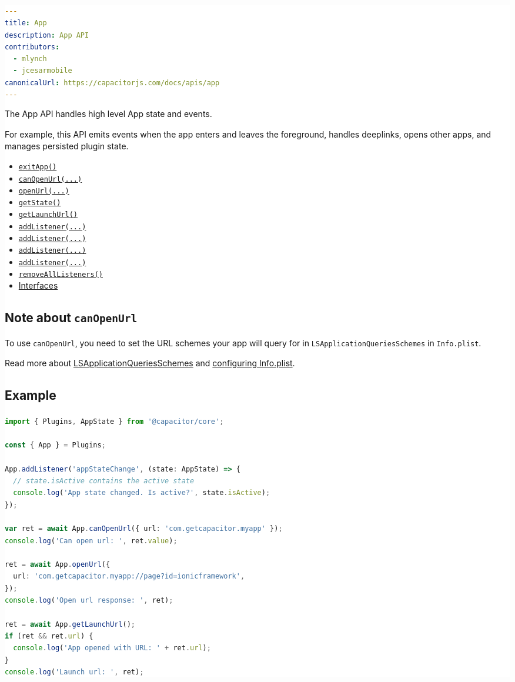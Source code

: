 ```yaml
---
title: App
description: App API
contributors:
  - mlynch
  - jcesarmobile
canonicalUrl: https://capacitorjs.com/docs/apis/app
---
```


<plugin-platforms platforms="pwa,ios,android"></plugin-platforms>

The App API handles high level App state and events.

For example, this API emits events when the app enters and leaves the foreground, handles
deeplinks, opens other apps, and manages persisted plugin state.

- [`exitApp()`](#exitapp)
- [`canOpenUrl(...)`](#canopenurl)
- [`openUrl(...)`](#openurl)
- [`getState()`](#getstate)
- [`getLaunchUrl()`](#getlaunchurl)
- [`addListener(...)`](#addlistener)
- [`addListener(...)`](#addlistener)
- [`addListener(...)`](#addlistener)
- [`addListener(...)`](#addlistener)
- [`removeAllListeners()`](#removealllisteners)
- [Interfaces](#interfaces)

## Note about `canOpenUrl`

To use `canOpenUrl`, you need to set the URL schemes your app will query for in `LSApplicationQueriesSchemes` in `Info.plist`.

Read more about [LSApplicationQueriesSchemes](https://developer.apple.com/library/content/documentation/General/Reference/InfoPlistKeyReference/Articles/LaunchServicesKeys.html#//apple_ref/doc/uid/TP40009250-SW14) and [configuring Info.plist](/docs/ios/configuration).

## Example

```typescript
import { Plugins, AppState } from '@capacitor/core';

const { App } = Plugins;

App.addListener('appStateChange', (state: AppState) => {
  // state.isActive contains the active state
  console.log('App state changed. Is active?', state.isActive);
});

var ret = await App.canOpenUrl({ url: 'com.getcapacitor.myapp' });
console.log('Can open url: ', ret.value);

ret = await App.openUrl({
  url: 'com.getcapacitor.myapp://page?id=ionicframework',
});
console.log('Open url response: ', ret);

ret = await App.getLaunchUrl();
if (ret && ret.url) {
  console.log('App opened with URL: ' + ret.url);
}
console.log('Launch url: ', ret);

```